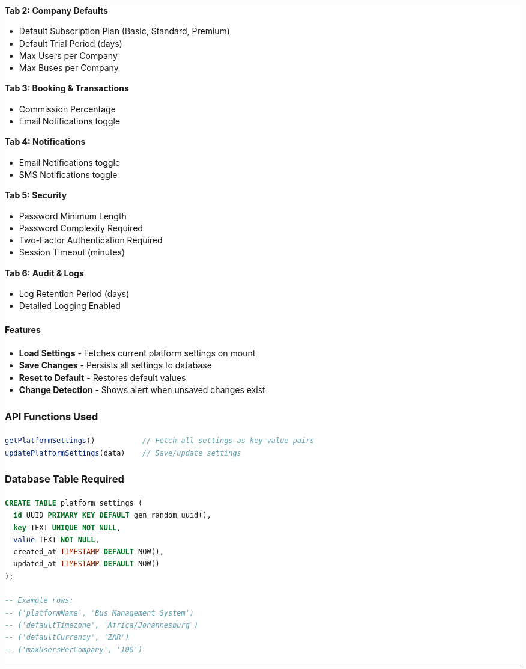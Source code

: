 **Tab 2: Company Defaults**
- Default Subscription Plan (Basic, Standard, Premium)
- Default Trial Period (days)
- Max Users per Company
- Max Buses per Company

**Tab 3: Booking & Transactions**
- Commission Percentage
- Email Notifications toggle

**Tab 4: Notifications**
- Email Notifications toggle
- SMS Notifications toggle

**Tab 5: Security**
- Password Minimum Length
- Password Complexity Required
- Two-Factor Authentication Required
- Session Timeout (minutes)

**Tab 6: Audit & Logs**
- Log Retention Period (days)
- Detailed Logging Enabled

#### Features
- **Load Settings** - Fetches current platform settings on mount
- **Save Changes** - Persists all settings to database
- **Reset to Default** - Restores default values
- **Change Detection** - Shows alert when unsaved changes exist

### API Functions Used
```javascript
getPlatformSettings()           // Fetch all settings as key-value pairs
updatePlatformSettings(data)    // Save/update settings
```

### Database Table Required
```sql
CREATE TABLE platform_settings (
  id UUID PRIMARY KEY DEFAULT gen_random_uuid(),
  key TEXT UNIQUE NOT NULL,
  value TEXT NOT NULL,
  created_at TIMESTAMP DEFAULT NOW(),
  updated_at TIMESTAMP DEFAULT NOW()
);

-- Example rows:
-- ('platformName', 'Bus Management System')
-- ('defaultTimezone', 'Africa/Johannesburg')
-- ('defaultCurrency', 'ZAR')
-- ('maxUsersPerCompany', '100')
```

---
